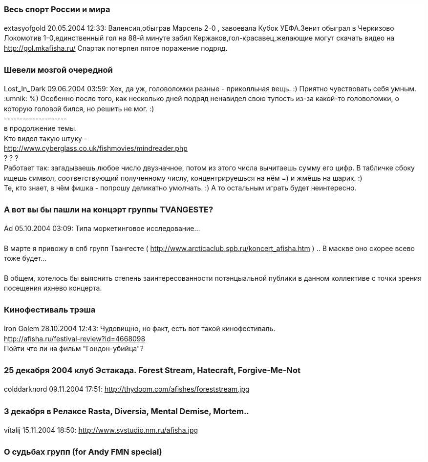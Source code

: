 ### Весь спорт России и мира

extasyofgold 20.05.2004 12:33:
Валенсия,обыграв Марсель 2-0 , завоевала Кубок УЕФА.Зенит обыграл в Черкизово Локомотив 1-0,единственный гол на 88-й минуте забил Кержаков,гол-красавец,желающие могут скачать видео на <A HREF="http://gol.mkafisha.ru/" TARGET="_blank">http://gol.mkafisha.ru/</A> Спартак потерпел пятое поражение подряд.

### Шевели мозгой очередной

Lost_In_Dark 09.06.2004 03:59:
Хех, да уж, головоломки разные - приколльная вещь. :) Приятно чувствовать себя умным. :umnik: %) Особенно после того, как несколько дней подряд ненавидел свою тупость из-за какой-то головоломки, о которую головой бился, но решить не мог. :)<BR>--------------------<BR>в продолжение темы.<BR>Кто видел такую штуку -<BR><A HREF="http://www.cyberglass.co.uk/fishmovies/mindreader.php" TARGET="_blank">http://www.cyberglass.co.uk/fishmovies/mindreader.php</A><BR>? ? ?<BR>Работает так: загадываешь любое число двузначное, потом из этого числа вычитаешь сумму его цифр. В табличке сбоку ищешь символ, соответствующий полученному числу, концентрируешься на нём =) и жмёшь на шарик. :)<BR>Те, кто знает, в чём фишка - попрошу деликатно умолчать. :) А то остальным играть будет неинтересно.

### А вот вы бы пашли на концэрт группы TVANGESTE?

Ad 05.10.2004 03:09:
Типа моркетинговое исследование... <BR><BR>В марте я привожу в спб групп Твангесте ( <A HREF="http://www.arcticaclub.spb.ru/koncert_afisha.htm" TARGET="_blank">http://www.arcticaclub.spb.ru/koncert_afisha.htm</A> ) .. В маскве оно скорее всево тоже будет... <BR><BR>В общем, хотелось бы выяснить степень заинтересованности потэнцыальной публики в данном коллективе с точки зрения посещения ихнево концерта.

### Кинофестиваль трэша

Iron Golem 28.10.2004 12:43:
Чудовищно, но факт, есть вот такой кинофестиваль.<BR><A HREF="http://afisha.ru/festival-review?id=4668098" TARGET="_blank">http://afisha.ru/festival-review?id=4668098</A><BR>Пойти что ли на фильм "Гондон-убийца"?

### 25 декабря 2004 клуб Эстакада. Forest Stream, Hatecraft, Forgive-Me-Not

colddarknord 09.11.2004 17:51:
<A HREF="http://thydoom.com/afishes/foreststream.jpg" TARGET="_blank">http://thydoom.com/afishes/foreststream.jpg</A>

### 3 декабря в Релаксе Rasta, Diversia, Mental Demise, Mortem..

vitalij 15.11.2004 18:50:
<A HREF="http://www.svstudio.nm.ru/afisha.jpg" TARGET="_blank">http://www.svstudio.nm.ru/afisha.jpg</A>

### О судьбах групп (for Andy FMN special)
